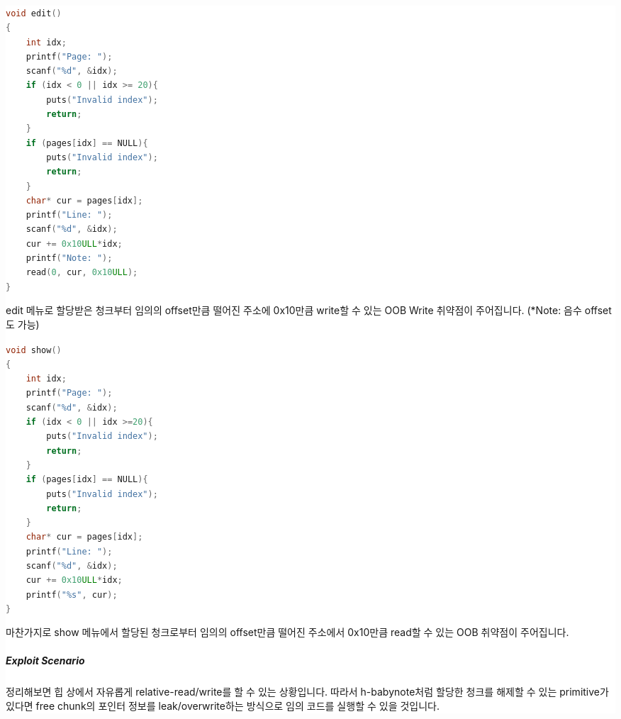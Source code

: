 
```c
void edit()
{
    int idx;
    printf("Page: ");
    scanf("%d", &idx);
    if (idx < 0 || idx >= 20){
        puts("Invalid index");
        return;
    }
    if (pages[idx] == NULL){
        puts("Invalid index");
        return;
    }
    char* cur = pages[idx];
    printf("Line: ");
    scanf("%d", &idx);
    cur += 0x10ULL*idx;
    printf("Note: ");
    read(0, cur, 0x10ULL);
}
```
edit 메뉴로 할당받은 청크부터 임의의 offset만큼 떨어진 주소에 0x10만큼 write할 수 있는 OOB Write 취약점이 주어집니다. (*Note: 음수 offset도 가능)

```c
void show()
{
    int idx;
    printf("Page: ");
    scanf("%d", &idx);
    if (idx < 0 || idx >=20){
        puts("Invalid index");
        return;
    }
    if (pages[idx] == NULL){
        puts("Invalid index");
        return;
    }
    char* cur = pages[idx];
    printf("Line: ");
    scanf("%d", &idx);
    cur += 0x10ULL*idx;
    printf("%s", cur);
}
```
마찬가지로 show 메뉴에서 할당된 청크로부터 임의의 offset만큼 떨어진 주소에서 0x10만큼 read할 수 있는 OOB 취약점이 주어집니다.

##### Exploit Scenario
정리해보면 힙 상에서 자유롭게 relative-read/write를 할 수 있는 상황입니다. 따라서 h-babynote처럼 할당한 청크를 해제할 수 있는 primitive가 있다면 free chunk의 포인터 정보를 leak/overwrite하는 방식으로 임의 코드를 실행할 수 있을 것입니다.
